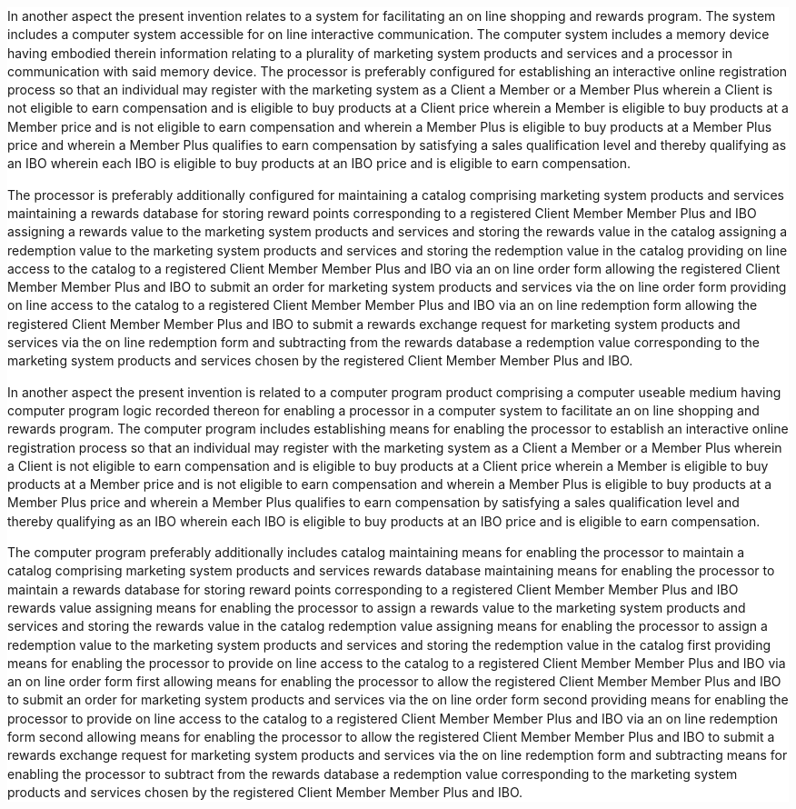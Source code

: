 In another aspect the present invention relates to a system for facilitating an on line shopping and rewards program. The system includes a computer system accessible for on line interactive communication. The computer system includes a memory device having embodied therein information relating to a plurality of marketing system products and services and a processor in communication with said memory device. The processor is preferably configured for establishing an interactive online registration process so that an individual may register with the marketing system as a Client a Member or a Member Plus wherein a Client is not eligible to earn compensation and is eligible to buy products at a Client price wherein a Member is eligible to buy products at a Member price and is not eligible to earn compensation and wherein a Member Plus is eligible to buy products at a Member Plus price and wherein a Member Plus qualifies to earn compensation by satisfying a sales qualification level and thereby qualifying as an IBO wherein each IBO is eligible to buy products at an IBO price and is eligible to earn compensation.

The processor is preferably additionally configured for maintaining a catalog comprising marketing system products and services maintaining a rewards database for storing reward points corresponding to a registered Client Member Member Plus and IBO assigning a rewards value to the marketing system products and services and storing the rewards value in the catalog assigning a redemption value to the marketing system products and services and storing the redemption value in the catalog providing on line access to the catalog to a registered Client Member Member Plus and IBO via an on line order form allowing the registered Client Member Member Plus and IBO to submit an order for marketing system products and services via the on line order form providing on line access to the catalog to a registered Client Member Member Plus and IBO via an on line redemption form allowing the registered Client Member Member Plus and IBO to submit a rewards exchange request for marketing system products and services via the on line redemption form and subtracting from the rewards database a redemption value corresponding to the marketing system products and services chosen by the registered Client Member Member Plus and IBO.

In another aspect the present invention is related to a computer program product comprising a computer useable medium having computer program logic recorded thereon for enabling a processor in a computer system to facilitate an on line shopping and rewards program. The computer program includes establishing means for enabling the processor to establish an interactive online registration process so that an individual may register with the marketing system as a Client a Member or a Member Plus wherein a Client is not eligible to earn compensation and is eligible to buy products at a Client price wherein a Member is eligible to buy products at a Member price and is not eligible to earn compensation and wherein a Member Plus is eligible to buy products at a Member Plus price and wherein a Member Plus qualifies to earn compensation by satisfying a sales qualification level and thereby qualifying as an IBO wherein each IBO is eligible to buy products at an IBO price and is eligible to earn compensation.

The computer program preferably additionally includes catalog maintaining means for enabling the processor to maintain a catalog comprising marketing system products and services rewards database maintaining means for enabling the processor to maintain a rewards database for storing reward points corresponding to a registered Client Member Member Plus and IBO rewards value assigning means for enabling the processor to assign a rewards value to the marketing system products and services and storing the rewards value in the catalog redemption value assigning means for enabling the processor to assign a redemption value to the marketing system products and services and storing the redemption value in the catalog first providing means for enabling the processor to provide on line access to the catalog to a registered Client Member Member Plus and IBO via an on line order form first allowing means for enabling the processor to allow the registered Client Member Member Plus and IBO to submit an order for marketing system products and services via the on line order form second providing means for enabling the processor to provide on line access to the catalog to a registered Client Member Member Plus and IBO via an on line redemption form second allowing means for enabling the processor to allow the registered Client Member Member Plus and IBO to submit a rewards exchange request for marketing system products and services via the on line redemption form and subtracting means for enabling the processor to subtract from the rewards database a redemption value corresponding to the marketing system products and services chosen by the registered Client Member Member Plus and IBO.
